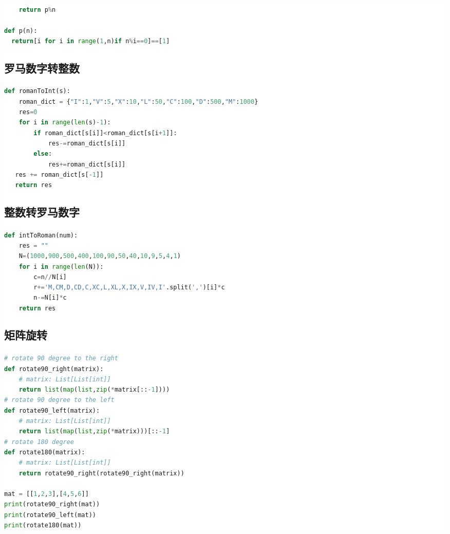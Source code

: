 ```python
    return p%n

def p(n):
  return[i for i in range(1,n)if n%i==0]==[1]
```

## 罗马数字转整数

```python
def romanToInt(s):
    roman_dict = {"I":1,"V":5,"X":10,"L":50,"C":100,"D":500,"M":1000}
    res=0
    for i in range(len(s)-1):
        if roman_dict[s[i]]<roman_dict[s[i+1]]:
            res-=roman_dict[s[i]]
        else:
            res+=roman_dict[s[i]]
   res += roman_dict[s[-1]]
   return res
```

## 整数转罗马数字

```python
def intToRoman(num):
    res = ""
    N=(1000,900,500,400,100,90,50,40,10,9,5,4,1)
    for i in range(len(N)):
 		c=n//N[i]
 		r+='M,CM,D,CD,C,XC,L,XL,X,IX,V,IV,I'.split(',')[i]*c
 		n-=N[i]*c
    return res

```

## 矩阵旋转

```python
# rotate 90 degree to the right
def rotate90_right(matrix):
    # matrix: List[List[int]]
    return list(map(list,zip(*matrix[::-1])))
# rotate 90 degree to the left
def rotate90_left(matrix):
    # matrix: List[List[int]]
    return list(map(list,zip(*matrix)))[::-1]
# rotate 180 degree
def rotate180(matrix):
    # matrix: List[List[int]]
    return rotate90_right(rotate90_right(matrix))

mat = [[1,2,3],[4,5,6]]
print(rotate90_right(mat))
print(rotate90_left(mat))
print(rotate180(mat))
```
